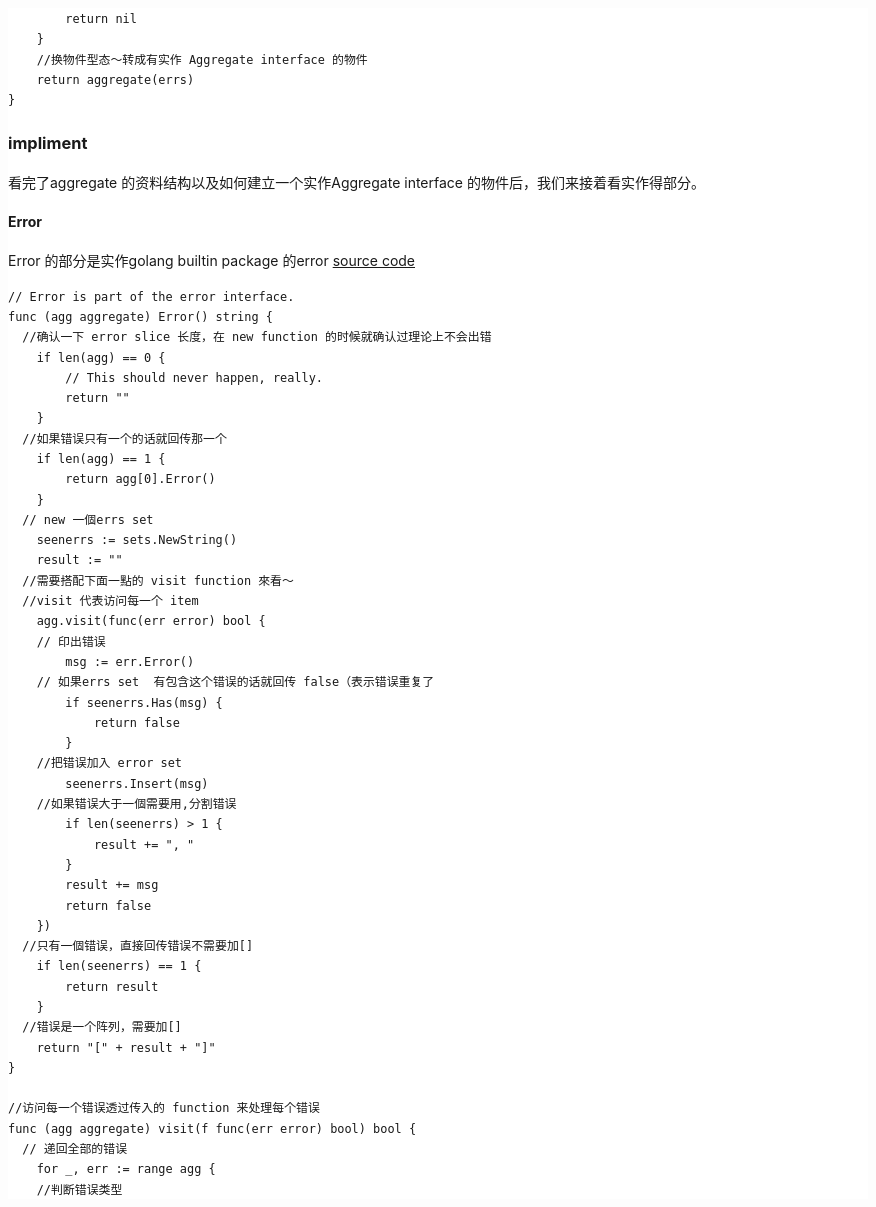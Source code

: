 ```
		return nil
	}
    //换物件型态～转成有实作 Aggregate interface 的物件
	return aggregate(errs)
}

```



### impliment

看完了aggregate 的资料结构以及如何建立一个实作Aggregate interface 的物件后，我们来接着看实作得部分。

#### Error

Error 的部分是实作golang builtin package 的error
[source code](https://github.com/kubernetes/apimachinery/blob/master/pkg/util/errors/errors.go)

```
// Error is part of the error interface.
func (agg aggregate) Error() string {
  //确认一下 error slice 长度，在 new function 的时候就确认过理论上不会出错
	if len(agg) == 0 {
		// This should never happen, really.
		return ""
	}
  //如果错误只有一个的话就回传那一个
	if len(agg) == 1 {
		return agg[0].Error()
	}
  // new 一個errs set 
	seenerrs := sets.NewString()
	result := ""
  //需要搭配下面一點的 visit function 來看～
  //visit 代表访问每一个 item
	agg.visit(func(err error) bool {
    // 印出错误
		msg := err.Error()
    // 如果errs set  有包含这个错误的话就回传 false（表示错误重复了
		if seenerrs.Has(msg) {
			return false
		}
    //把错误加入 error set
		seenerrs.Insert(msg)
    //如果错误大于一個需要用,分割错误
		if len(seenerrs) > 1 {
			result += ", "
		}
		result += msg
		return false
	})
  //只有一個错误，直接回传错误不需要加[]
	if len(seenerrs) == 1 {
		return result
	}
  //错误是一个阵列，需要加[]
	return "[" + result + "]"
}

//访问每一个错误透过传入的 function 来处理每个错误
func (agg aggregate) visit(f func(err error) bool) bool {
  // 递回全部的错误
	for _, err := range agg {
    //判断错误类型
```